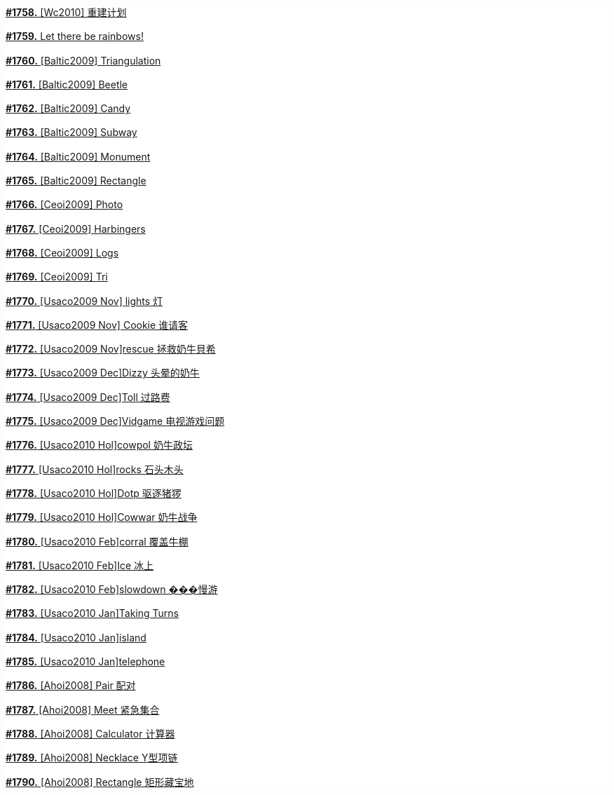 [**#1758.** [Wc2010] 重建计划](https://hydro.ac/d/bzoj/p/1758)

[**#1759.** Let there be rainbows!](https://hydro.ac/d/bzoj/p/1759)

[**#1760.** [Baltic2009] Triangulation](https://hydro.ac/d/bzoj/p/1760)

[**#1761.** [Baltic2009] Beetle](https://hydro.ac/d/bzoj/p/1761)

[**#1762.** [Baltic2009] Candy](https://hydro.ac/d/bzoj/p/1762)

[**#1763.** [Baltic2009] Subway](https://hydro.ac/d/bzoj/p/1763)

[**#1764.** [Baltic2009] Monument](https://hydro.ac/d/bzoj/p/1764)

[**#1765.** [Baltic2009] Rectangle](https://hydro.ac/d/bzoj/p/1765)

[**#1766.** [Ceoi2009] Photo](https://hydro.ac/d/bzoj/p/1766)

[**#1767.** [Ceoi2009] Harbingers](https://hydro.ac/d/bzoj/p/1767)

[**#1768.** [Ceoi2009] Logs](https://hydro.ac/d/bzoj/p/1768)

[**#1769.** [Ceoi2009] Tri](https://hydro.ac/d/bzoj/p/1769)

[**#1770.** [Usaco2009 Nov] lights 灯](https://hydro.ac/d/bzoj/p/1770)

[**#1771.** [Usaco2009 Nov] Cookie 谁请客](https://hydro.ac/d/bzoj/p/1771)

[**#1772.** [Usaco2009 Nov]rescue 拯救奶牛貝希](https://hydro.ac/d/bzoj/p/1772)

[**#1773.** [Usaco2009 Dec]Dizzy 头晕的奶牛](https://hydro.ac/d/bzoj/p/1773)

[**#1774.** [Usaco2009 Dec]Toll 过路费](https://hydro.ac/d/bzoj/p/1774)

[**#1775.** [Usaco2009 Dec]Vidgame 电视游戏问题](https://hydro.ac/d/bzoj/p/1775)

[**#1776.** [Usaco2010 Hol]cowpol 奶牛政坛](https://hydro.ac/d/bzoj/p/1776)

[**#1777.** [Usaco2010 Hol]rocks 石头木头](https://hydro.ac/d/bzoj/p/1777)

[**#1778.** [Usaco2010 Hol]Dotp 驱逐猪猡](https://hydro.ac/d/bzoj/p/1778)

[**#1779.** [Usaco2010 Hol]Cowwar 奶牛战争](https://hydro.ac/d/bzoj/p/1779)

[**#1780.** [Usaco2010 Feb]corral 覆盖牛棚](https://hydro.ac/d/bzoj/p/1780)

[**#1781.** [Usaco2010 Feb]Ice 冰上](https://hydro.ac/d/bzoj/p/1781)

[**#1782.** [Usaco2010 Feb]slowdown ���慢游](https://hydro.ac/d/bzoj/p/1782)

[**#1783.** [Usaco2010 Jan]Taking Turns](https://hydro.ac/d/bzoj/p/1783)

[**#1784.** [Usaco2010 Jan]island](https://hydro.ac/d/bzoj/p/1784)

[**#1785.** [Usaco2010 Jan]telephone](https://hydro.ac/d/bzoj/p/1785)

[**#1786.** [Ahoi2008] Pair 配对](https://hydro.ac/d/bzoj/p/1786)

[**#1787.** [Ahoi2008] Meet 紧急集合](https://hydro.ac/d/bzoj/p/1787)

[**#1788.** [Ahoi2008] Calculator 计算器](https://hydro.ac/d/bzoj/p/1788)

[**#1789.** [Ahoi2008] Necklace Y型项链](https://hydro.ac/d/bzoj/p/1789)

[**#1790.** [Ahoi2008] Rectangle 矩形藏宝地](https://hydro.ac/d/bzoj/p/1790)
